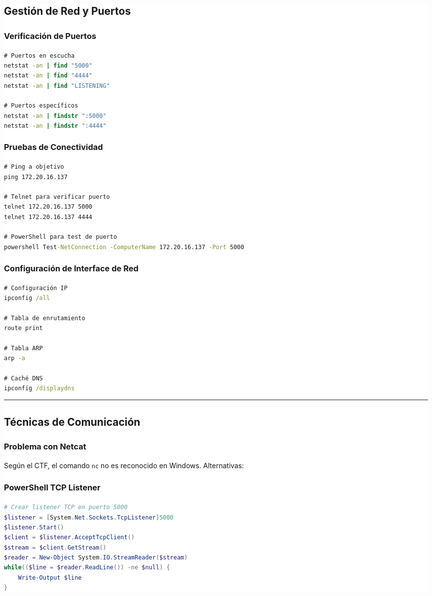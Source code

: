 
## Gestión de Red y Puertos

### Verificación de Puertos
```cmd
# Puertos en escucha
netstat -an | find "5000"
netstat -an | find "4444"
netstat -an | find "LISTENING"

# Puertos específicos
netstat -an | findstr ":5000"
netstat -an | findstr ":4444"
```

### Pruebas de Conectividad
```cmd
# Ping a objetivo
ping 172.20.16.137

# Telnet para verificar puerto
telnet 172.20.16.137 5000
telnet 172.20.16.137 4444

# PowerShell para test de puerto
powershell Test-NetConnection -ComputerName 172.20.16.137 -Port 5000
```

### Configuración de Interface de Red
```cmd
# Configuración IP
ipconfig /all

# Tabla de enrutamiento
route print

# Tabla ARP
arp -a

# Caché DNS
ipconfig /displaydns
```

---

## Técnicas de Comunicación

### Problema con Netcat
Según el CTF, el comando `nc` no es reconocido en Windows. Alternativas:

### PowerShell TCP Listener
```powershell
# Crear listener TCP en puerto 5000
$listener = [System.Net.Sockets.TcpListener]5000
$listener.Start()
$client = $listener.AcceptTcpClient()
$stream = $client.GetStream()
$reader = New-Object System.IO.StreamReader($stream)
while(($line = $reader.ReadLine()) -ne $null) { 
    Write-Output $line 
}
```
